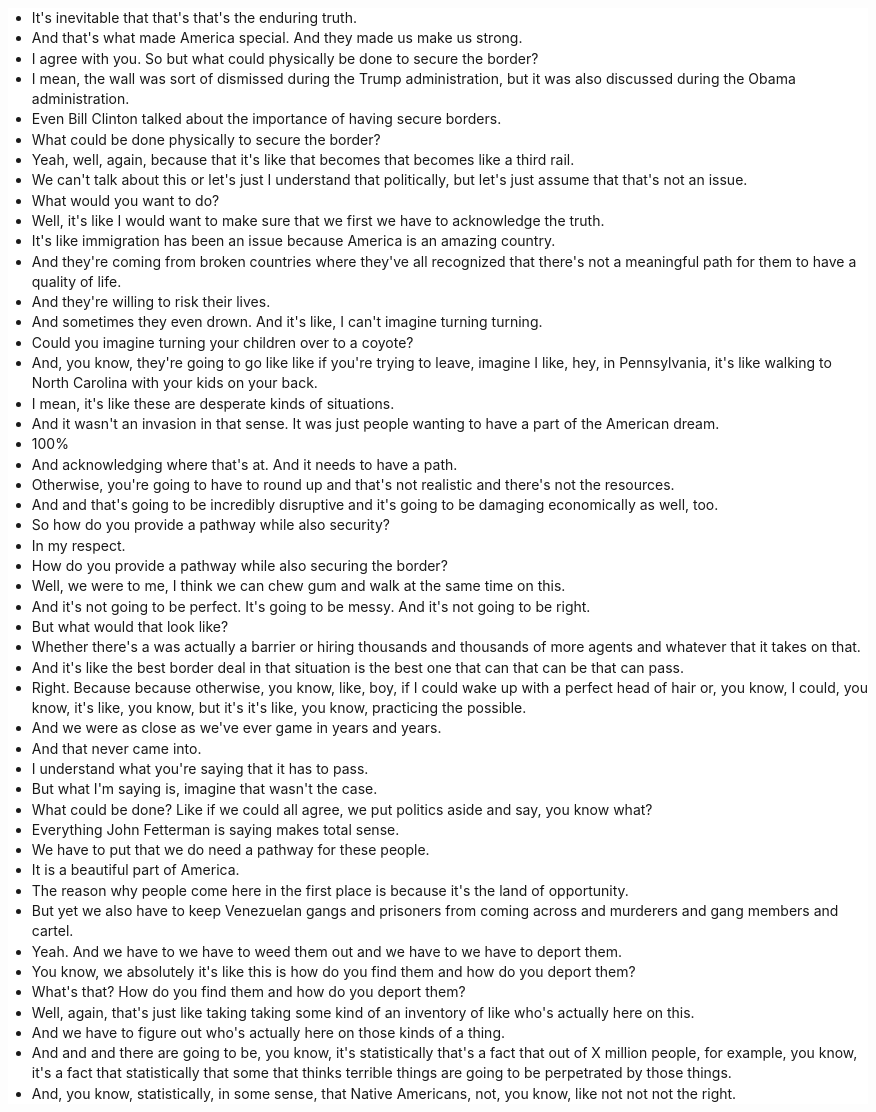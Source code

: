 *  It's inevitable that that's that's the enduring truth.
*  And that's what made America special. And they made us make us strong.
*  I agree with you. So but what could physically be done to secure the border?
*  I mean, the wall was sort of dismissed during the Trump administration, but it was also discussed during the Obama administration.
*  Even Bill Clinton talked about the importance of having secure borders.
*  What could be done physically to secure the border?
*  Yeah, well, again, because that it's like that becomes that becomes like a third rail.
*  We can't talk about this or let's just I understand that politically, but let's just assume that that's not an issue.
*  What would you want to do?
*  Well, it's like I would want to make sure that we first we have to acknowledge the truth.
*  It's like immigration has been an issue because America is an amazing country.
*  And they're coming from broken countries where they've all recognized that there's not a meaningful path for them to have a quality of life.
*  And they're willing to risk their lives.
*  And sometimes they even drown. And it's like, I can't imagine turning turning.
*  Could you imagine turning your children over to a coyote?
*  And, you know, they're going to go like like if you're trying to leave, imagine I like, hey, in Pennsylvania, it's like walking to North Carolina with your kids on your back.
*  I mean, it's like these are desperate kinds of situations.
*  And it wasn't an invasion in that sense. It was just people wanting to have a part of the American dream.
*  100%
*  And acknowledging where that's at. And it needs to have a path.
*  Otherwise, you're going to have to round up and that's not realistic and there's not the resources.
*  And and that's going to be incredibly disruptive and it's going to be damaging economically as well, too.
*  So how do you provide a pathway while also security?
*  In my respect.
*  How do you provide a pathway while also securing the border?
*  Well, we were to me, I think we can chew gum and walk at the same time on this.
*  And it's not going to be perfect. It's going to be messy. And it's not going to be right.
*  But what would that look like?
*  Whether there's a was actually a barrier or hiring thousands and thousands of more agents and whatever that it takes on that.
*  And it's like the best border deal in that situation is the best one that can that can be that can pass.
*  Right. Because because otherwise, you know, like, boy, if I could wake up with a perfect head of hair or, you know, I could, you know, it's like, you know, but it's it's like, you know, practicing the possible.
*  And we were as close as we've ever game in years and years.
*  And that never came into.
*  I understand what you're saying that it has to pass.
*  But what I'm saying is, imagine that wasn't the case.
*  What could be done? Like if we could all agree, we put politics aside and say, you know what?
*  Everything John Fetterman is saying makes total sense.
*  We have to put that we do need a pathway for these people.
*  It is a beautiful part of America.
*  The reason why people come here in the first place is because it's the land of opportunity.
*  But yet we also have to keep Venezuelan gangs and prisoners from coming across and murderers and gang members and cartel.
*  Yeah. And we have to we have to weed them out and we have to we have to deport them.
*  You know, we absolutely it's like this is how do you find them and how do you deport them?
*  What's that? How do you find them and how do you deport them?
*  Well, again, that's just like taking taking some kind of an inventory of like who's actually here on this.
*  And we have to figure out who's actually here on those kinds of a thing.
*  And and and there are going to be, you know, it's statistically that's a fact that out of X million people, for example, you know, it's a fact that statistically that some that thinks terrible things are going to be perpetrated by those things.
*  And, you know, statistically, in some sense, that Native Americans, not, you know, like not not not the right.